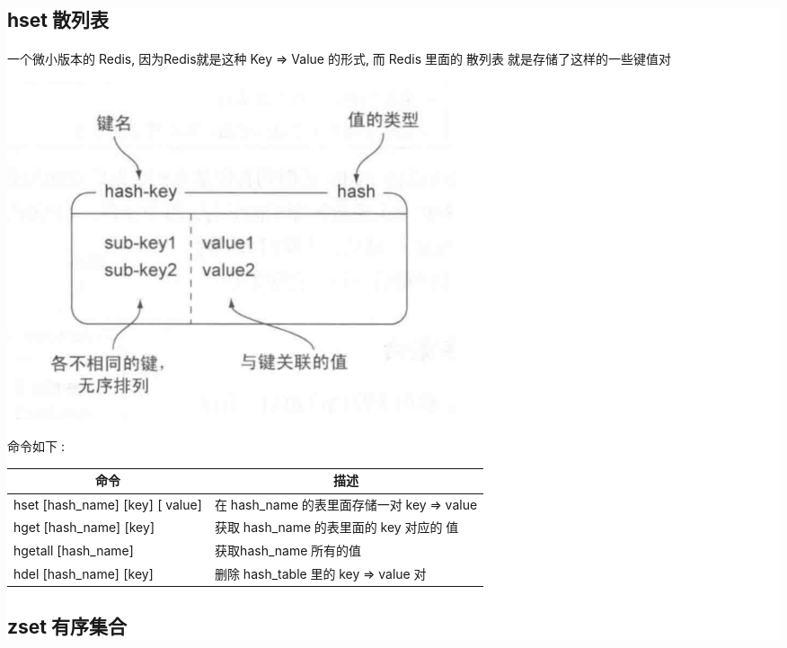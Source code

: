 



## hset 散列表 

一个微小版本的 Redis, 因为Redis就是这种 Key => Value 的形式, 而 Redis 里面的 散列表 就是存储了这样的一些键值对

<img src='image/2019-08-01-hset.png' style='width:500px'/>



命令如下 :

| 命令                               | 描述                                       |
| ---------------------------------- | ------------------------------------------ |
| hset \[hash_name] \[key] \[ value] | 在 hash_name 的表里面存储一对 key => value |
| hget [hash_name] \[key]            | 获取 hash_name 的表里面的 key 对应的 值    |
| hgetall \[hash_name]               | 获取hash_name 所有的值                     |
| hdel [hash_name] \[key]            | 删除 hash_table 里的 key => value 对       |



## zset 有序集合 
